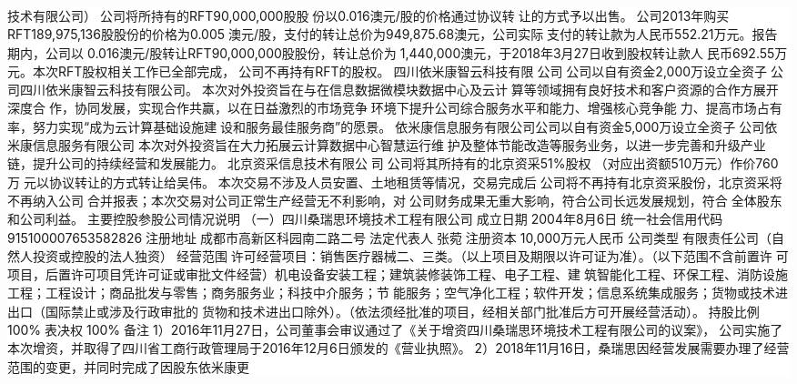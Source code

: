 技术有限公司）
公司将所持有的RFT90,000,000股股
份以0.016澳元/股的价格通过协议转
让的方式予以出售。
公司2013年购买RFT189,975,136股股份的价格为0.005
澳元/股，支付的转让总价为949,875.68澳元，公司实际
支付的转让款为人民币552.21万元。报告期内，公司以
0.016澳元/股转让RFT90,000,000股股份，转让总价为
1,440,000澳元，于2018年3月27日收到股权转让款人
民币692.55万元。本次RFT股权相关工作已全部完成，
公司不再持有RFT的股权。
四川依米康智云科技有限
公司
公司以自有资金2,000万设立全资子
公司四川依米康智云科技有限公司。
本次对外投资旨在与在信息数据微模块数据中心及云计
算等领域拥有良好技术和客户资源的合作方展开深度合
作，协同发展，实现合作共赢，以在日益激烈的市场竞争
环境下提升公司综合服务水平和能力、增强核心竞争能
力、提高市场占有率，努力实现“成为云计算基础设施建
设和服务最佳服务商”的愿景。
依米康信息服务有限公司公司以自有资金5,000万设立全资子
公司依米康信息服务有限公司
本次对外投资旨在大力拓展云计算数据中心智慧运行维
护及整体节能改造等服务业务，以进一步完善和升级产业
链，提升公司的持续经营和发展能力。
北京资采信息技术有限公
司
公司将其所持有的北京资采51%股权
（对应出资额510万元）作价760万
元以协议转让的方式转让给吴伟。
本次交易不涉及人员安置、土地租赁等情况，交易完成后
公司将不再持有北京资采股份，北京资采将不再纳入公司
合并报表；本次交易对公司正常生产经营无不利影响，对
公司财务成果无重大影响，符合公司长远发展规划，符合
全体股东和公司利益。
主要控股参股公司情况说明
（一）四川桑瑞思环境技术工程有限公司
成立日期
2004年8月6日
统一社会信用代码
915100007653582826
注册地址
成都市高新区科园南二路二号
法定代表人
张菀
注册资本
10,000万元人民币
公司类型
有限责任公司（自然人投资或控股的法人独资）
经营范围
许可经营项目：销售医疗器械二、三类。（以上项目及期限以许可证为准）。（以下范围不含前置许
可项目，后置许可项目凭许可证或审批文件经营）机电设备安装工程；建筑装修装饰工程、电子工程、建
筑智能化工程、环保工程、消防设施工程；工程设计；商品批发与零售；商务服务业；科技中介服务；节
能服务；空气净化工程；软件开发；信息系统集成服务；货物或技术进出口（国际禁止或涉及行政审批的
货物和技术进出口除外）。（依法须经批准的项目，经相关部门批准后方可开展经营活动）。
持股比例
100%
表决权
100%
备注
1）2016年11月27日，公司董事会审议通过了《关于增资四川桑瑞思环境技术工程有限公司的议案》，
公司实施了本次增资，并取得了四川省工商行政管理局于2016年12月6日颁发的《营业执照》。
2）2018年11月16日，桑瑞思因经营发展需要办理了经营范围的变更，并同时完成了因股东依米康更